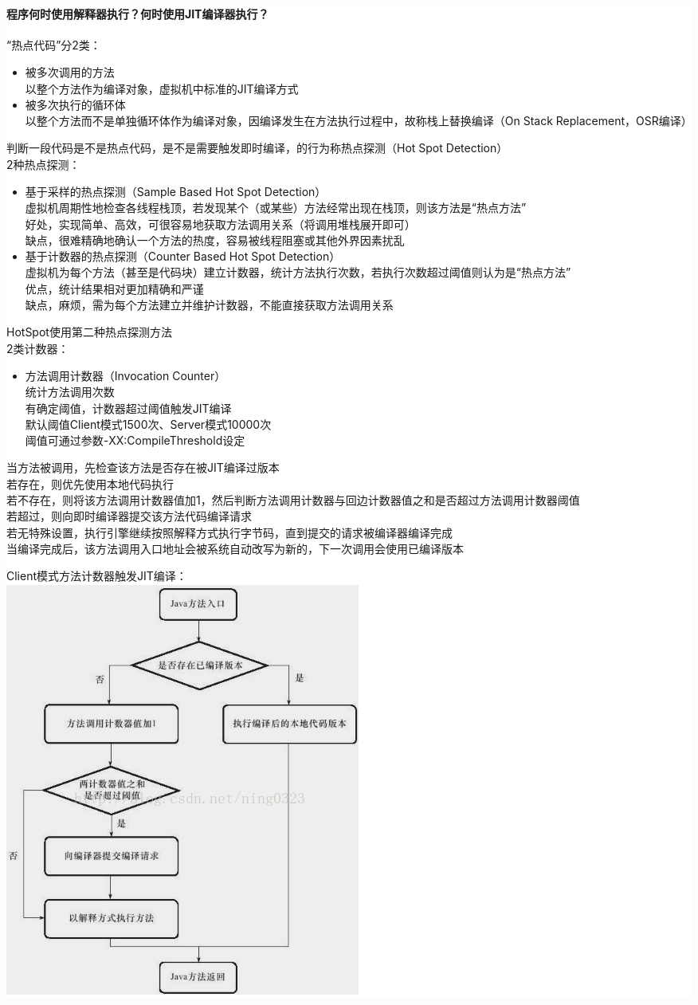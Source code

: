 #### 程序何时使用解释器执行？何时使用JIT编译器执行？  
“热点代码”分2类：  

- 被多次调用的方法  
以整个方法作为编译对象，虚拟机中标准的JIT编译方式  
- 被多次执行的循环体  
以整个方法而不是单独循环体作为编译对象，因编译发生在方法执行过程中，故称栈上替换编译（On Stack Replacement，OSR编译）  

判断一段代码是不是热点代码，是不是需要触发即时编译，的行为称热点探测（Hot Spot Detection）  
2种热点探测：  

- 基于采样的热点探测（Sample Based Hot Spot Detection）  
虚拟机周期性地检查各线程栈顶，若发现某个（或某些）方法经常出现在栈顶，则该方法是“热点方法”  
好处，实现简单、高效，可很容易地获取方法调用关系（将调用堆栈展开即可）  
缺点，很难精确地确认一个方法的热度，容易被线程阻塞或其他外界因素扰乱  
- 基于计数器的热点探测（Counter Based Hot Spot Detection）  
虚拟机为每个方法（甚至是代码块）建立计数器，统计方法执行次数，若执行次数超过阈值则认为是“热点方法”  
优点，统计结果相对更加精确和严谨  
缺点，麻烦，需为每个方法建立并维护计数器，不能直接获取方法调用关系  

HotSpot使用第二种热点探测方法  
2类计数器：  

- 方法调用计数器（Invocation Counter）  
统计方法调用次数  
有确定阈值，计数器超过阈值触发JIT编译  
默认阈值Client模式1500次、Server模式10000次  
阈值可通过参数-XX:CompileThreshold设定  

当方法被调用，先检查该方法是否存在被JIT编译过版本  
若存在，则优先使用本地代码执行  
若不存在，则将该方法调用计数器值加1，然后判断方法调用计数器与回边计数器值之和是否超过方法调用计数器阈值  
若超过，则向即时编译器提交该方法代码编译请求  
若无特殊设置，执行引擎继续按照解释方式执行字节码，直到提交的请求被编译器编译完成  
当编译完成后，该方法调用入口地址会被系统自动改写为新的，下一次调用会使用已编译版本  

Client模式方法计数器触发JIT编译：  
![](images/jit2.png)  
